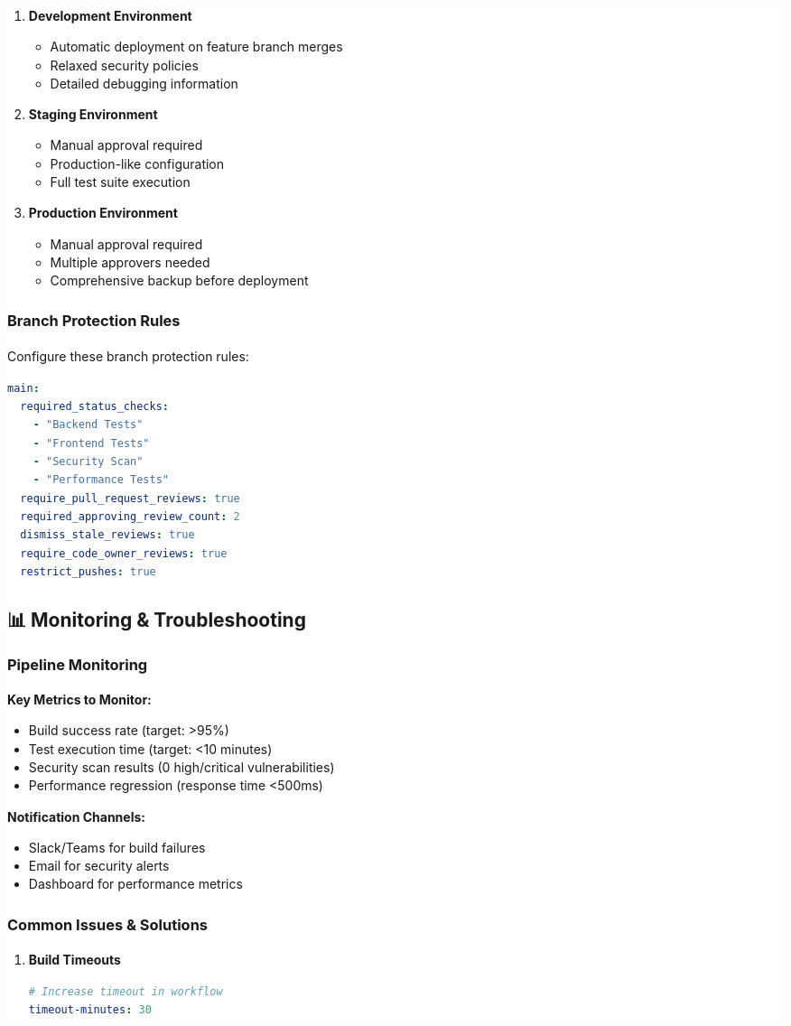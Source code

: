 1. **Development Environment**
   - Automatic deployment on feature branch merges
   - Relaxed security policies
   - Detailed debugging information

2. **Staging Environment**
   - Manual approval required
   - Production-like configuration
   - Full test suite execution

3. **Production Environment**
   - Manual approval required
   - Multiple approvers needed
   - Comprehensive backup before deployment

### Branch Protection Rules

Configure these branch protection rules:

```yaml
main:
  required_status_checks:
    - "Backend Tests"
    - "Frontend Tests"
    - "Security Scan"
    - "Performance Tests"
  require_pull_request_reviews: true
  required_approving_review_count: 2
  dismiss_stale_reviews: true
  require_code_owner_reviews: true
  restrict_pushes: true
```

## 📊 Monitoring & Troubleshooting

### Pipeline Monitoring

**Key Metrics to Monitor:**
- Build success rate (target: >95%)
- Test execution time (target: <10 minutes)
- Security scan results (0 high/critical vulnerabilities)
- Performance regression (response time <500ms)

**Notification Channels:**
- Slack/Teams for build failures
- Email for security alerts
- Dashboard for performance metrics

### Common Issues & Solutions

1. **Build Timeouts**
   ```yaml
   # Increase timeout in workflow
   timeout-minutes: 30
   ```

